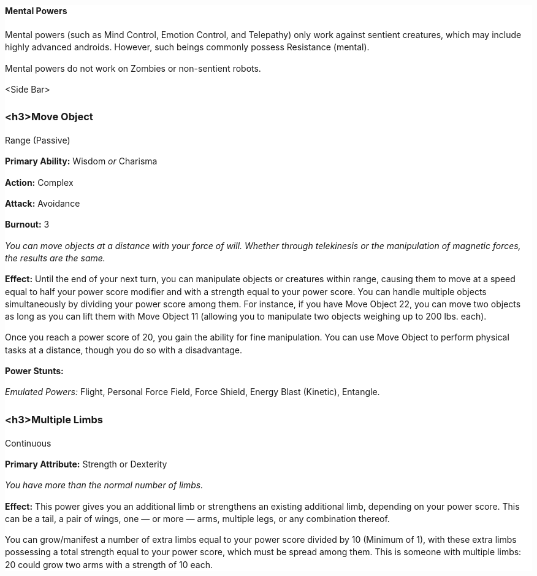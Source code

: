 #### Mental Powers

Mental powers (such as Mind Control, Emotion Control, and Telepathy)
only work against sentient creatures, which may include highly advanced
androids. However, such beings commonly possess Resistance (mental).

Mental powers do not work on Zombies or non-sentient robots.

\<Side Bar\>

### \<h3\>Move Object

Range (Passive)

**Primary Ability:** Wisdom *or* Charisma

**Action:** Complex

**Attack:** Avoidance

**Burnout:** 3

*You can move objects at a distance with your force of will. Whether
through telekinesis or the manipulation of magnetic forces, the results
are the same.*

**Effect:** Until the end of your next turn, you can manipulate objects
or creatures within range, causing them to move at a speed equal to half
your power score modifier and with a strength equal to your power score.
You can handle multiple objects simultaneously by dividing your power
score among them. For instance, if you have Move Object 22, you can move
two objects as long as you can lift them with Move Object 11 (allowing
you to manipulate two objects weighing up to 200 lbs. each).

Once you reach a power score of 20, you gain the ability for fine
manipulation. You can use Move Object to perform physical tasks at a
distance, though you do so with a disadvantage.

**Power Stunts:**

*Emulated Powers:* Flight, Personal Force Field, Force Shield, Energy
Blast (Kinetic), Entangle.

### \<h3\>Multiple Limbs 

Continuous

**Primary Attribute:** Strength or Dexterity

*You have more than the normal number of limbs.*

**Effect:** This power gives you an additional limb or strengthens an
existing additional limb, depending on your power score. This can be a
tail, a pair of wings, one — or more — arms, multiple legs, or any
combination thereof.

You can grow/manifest a number of extra limbs equal to your power score
divided by 10 (Minimum of 1), with these extra limbs possessing a total
strength equal to your power score, which must be spread among them.
This is someone with multiple limbs: 20 could grow two arms with a
strength of 10 each.
